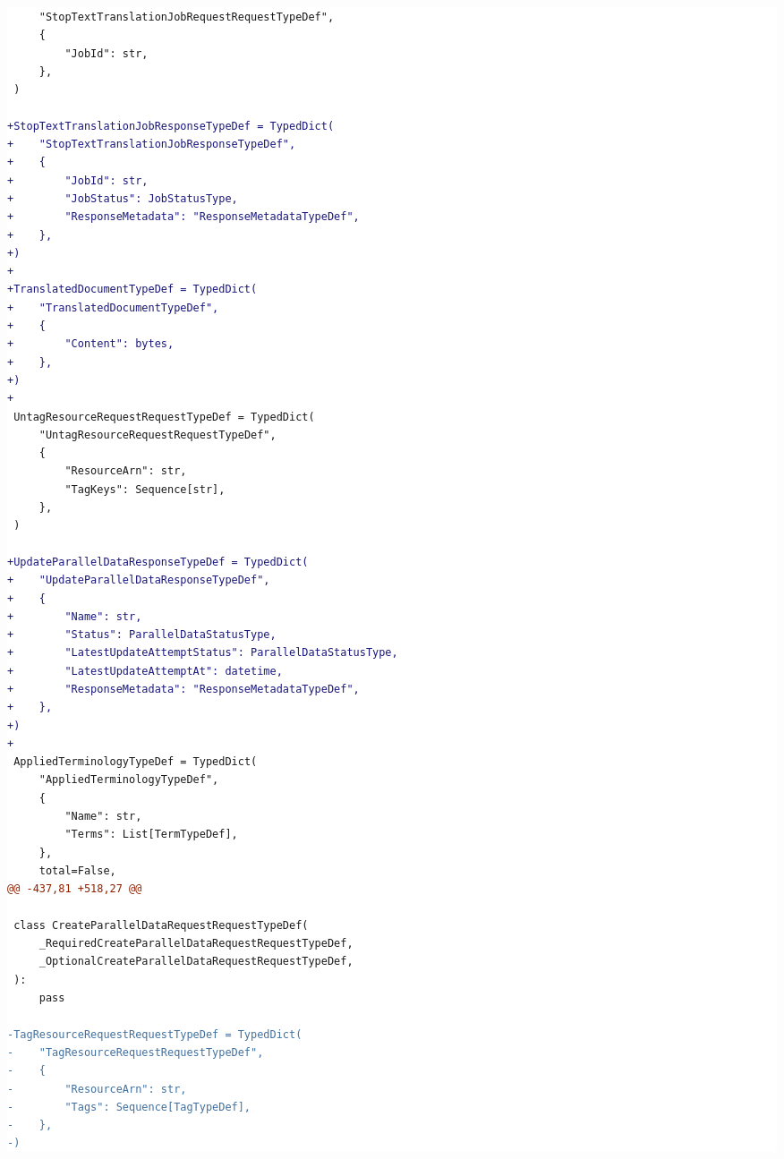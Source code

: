 ```diff
     "StopTextTranslationJobRequestRequestTypeDef",
     {
         "JobId": str,
     },
 )
 
+StopTextTranslationJobResponseTypeDef = TypedDict(
+    "StopTextTranslationJobResponseTypeDef",
+    {
+        "JobId": str,
+        "JobStatus": JobStatusType,
+        "ResponseMetadata": "ResponseMetadataTypeDef",
+    },
+)
+
+TranslatedDocumentTypeDef = TypedDict(
+    "TranslatedDocumentTypeDef",
+    {
+        "Content": bytes,
+    },
+)
+
 UntagResourceRequestRequestTypeDef = TypedDict(
     "UntagResourceRequestRequestTypeDef",
     {
         "ResourceArn": str,
         "TagKeys": Sequence[str],
     },
 )
 
+UpdateParallelDataResponseTypeDef = TypedDict(
+    "UpdateParallelDataResponseTypeDef",
+    {
+        "Name": str,
+        "Status": ParallelDataStatusType,
+        "LatestUpdateAttemptStatus": ParallelDataStatusType,
+        "LatestUpdateAttemptAt": datetime,
+        "ResponseMetadata": "ResponseMetadataTypeDef",
+    },
+)
+
 AppliedTerminologyTypeDef = TypedDict(
     "AppliedTerminologyTypeDef",
     {
         "Name": str,
         "Terms": List[TermTypeDef],
     },
     total=False,
@@ -437,81 +518,27 @@
 
 class CreateParallelDataRequestRequestTypeDef(
     _RequiredCreateParallelDataRequestRequestTypeDef,
     _OptionalCreateParallelDataRequestRequestTypeDef,
 ):
     pass
 
-TagResourceRequestRequestTypeDef = TypedDict(
-    "TagResourceRequestRequestTypeDef",
-    {
-        "ResourceArn": str,
-        "Tags": Sequence[TagTypeDef],
-    },
-)
```